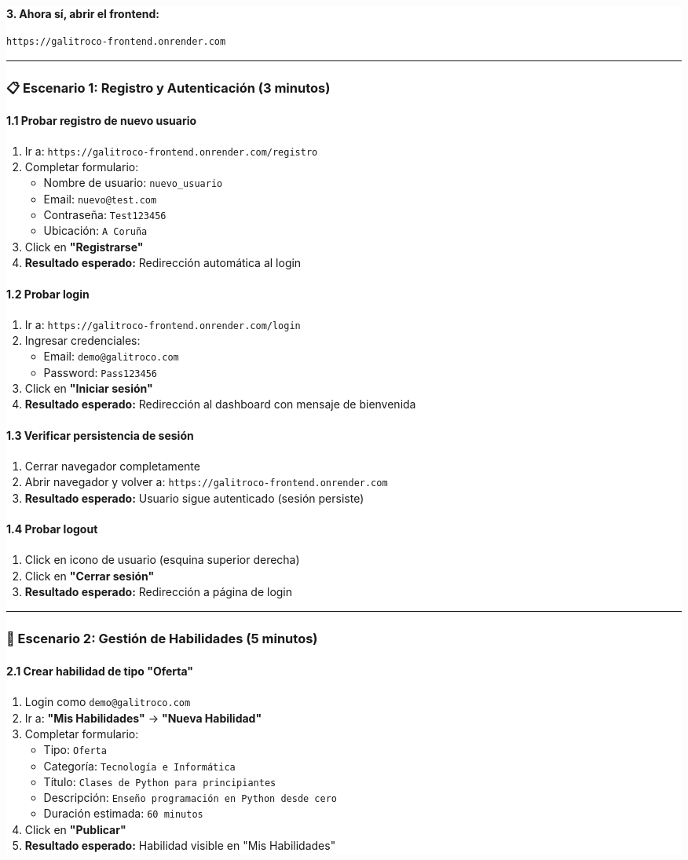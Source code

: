 **3. Ahora sí, abrir el frontend:**
```
https://galitroco-frontend.onrender.com
```

---

### 📋 Escenario 1: Registro y Autenticación (3 minutos)

#### 1.1 Probar registro de nuevo usuario
1. Ir a: `https://galitroco-frontend.onrender.com/registro`
2. Completar formulario:
   - Nombre de usuario: `nuevo_usuario`
   - Email: `nuevo@test.com`
   - Contraseña: `Test123456`
   - Ubicación: `A Coruña`
3. Click en **"Registrarse"**
4. **Resultado esperado:** Redirección automática al login

#### 1.2 Probar login
1. Ir a: `https://galitroco-frontend.onrender.com/login`
2. Ingresar credenciales:
   - Email: `demo@galitroco.com`
   - Password: `Pass123456`
3. Click en **"Iniciar sesión"**
4. **Resultado esperado:** Redirección al dashboard con mensaje de bienvenida

#### 1.3 Verificar persistencia de sesión
1. Cerrar navegador completamente
2. Abrir navegador y volver a: `https://galitroco-frontend.onrender.com`
3. **Resultado esperado:** Usuario sigue autenticado (sesión persiste)

#### 1.4 Probar logout
1. Click en icono de usuario (esquina superior derecha)
2. Click en **"Cerrar sesión"**
3. **Resultado esperado:** Redirección a página de login

---

### 🎯 Escenario 2: Gestión de Habilidades (5 minutos)

#### 2.1 Crear habilidad de tipo "Oferta"
1. Login como `demo@galitroco.com`
2. Ir a: **"Mis Habilidades"** → **"Nueva Habilidad"**
3. Completar formulario:
   - Tipo: `Oferta`
   - Categoría: `Tecnología e Informática`
   - Título: `Clases de Python para principiantes`
   - Descripción: `Enseño programación en Python desde cero`
   - Duración estimada: `60 minutos`
4. Click en **"Publicar"**
5. **Resultado esperado:** Habilidad visible en "Mis Habilidades"

